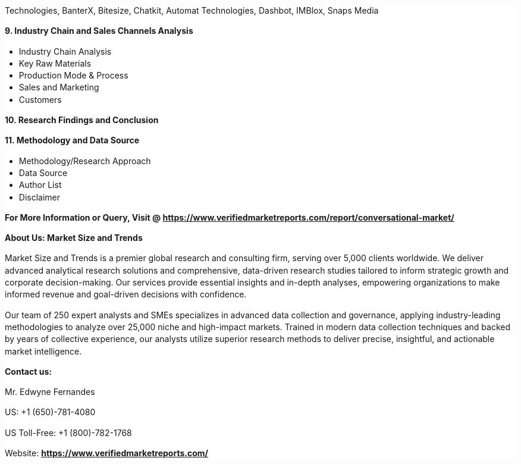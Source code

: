 Technologies, BanterX, Bitesize, Chatkit, Automat Technologies, Dashbot, IMBlox, Snaps Media</strong></p><p><strong>9. Industry Chain and Sales Channels Analysis</strong></p><ul><li>Industry Chain Analysis</li><li>Key Raw Materials</li><li>Production Mode &amp; Process</li><li>Sales and Marketing</li><li>Customers</li></ul><p><strong>10. Research Findings and Conclusion</strong></p><p><strong>11. Methodology and Data Source</strong></p><ul><li>Methodology/Research Approach</li><li>Data Source</li><li>Author List</li><li>Disclaimer</li></ul></p><p><strong>For More Information or Query, Visit @ <a href="https://www.verifiedmarketreports.com/report/conversational-market/">https://www.verifiedmarketreports.com/report/conversational-market/</a></strong></p><p><strong>About Us: Market Size and Trends</strong></p><p>Market Size and Trends is a premier global research and consulting firm, serving over 5,000 clients worldwide. We deliver advanced analytical research solutions and comprehensive, data-driven research studies tailored to inform strategic growth and corporate decision-making. Our services provide essential insights and in-depth analyses, empowering organizations to make informed revenue and goal-driven decisions with confidence.</p><p>Our team of 250 expert analysts and SMEs specializes in advanced data collection and governance, applying industry-leading methodologies to analyze over 25,000 niche and high-impact markets. Trained in modern data collection techniques and backed by years of collective experience, our analysts utilize superior research methods to deliver precise, insightful, and actionable market intelligence.</p><p><strong>Contact us:</strong></p><p>Mr. Edwyne Fernandes</p><p>US: +1 (650)-781-4080</p><p>US Toll-Free: +1 (800)-782-1768</p><p>Website: <strong><a href="https://www.verifiedmarketreports.com/">https://www.verifiedmarketreports.com/</a></strong></p>
